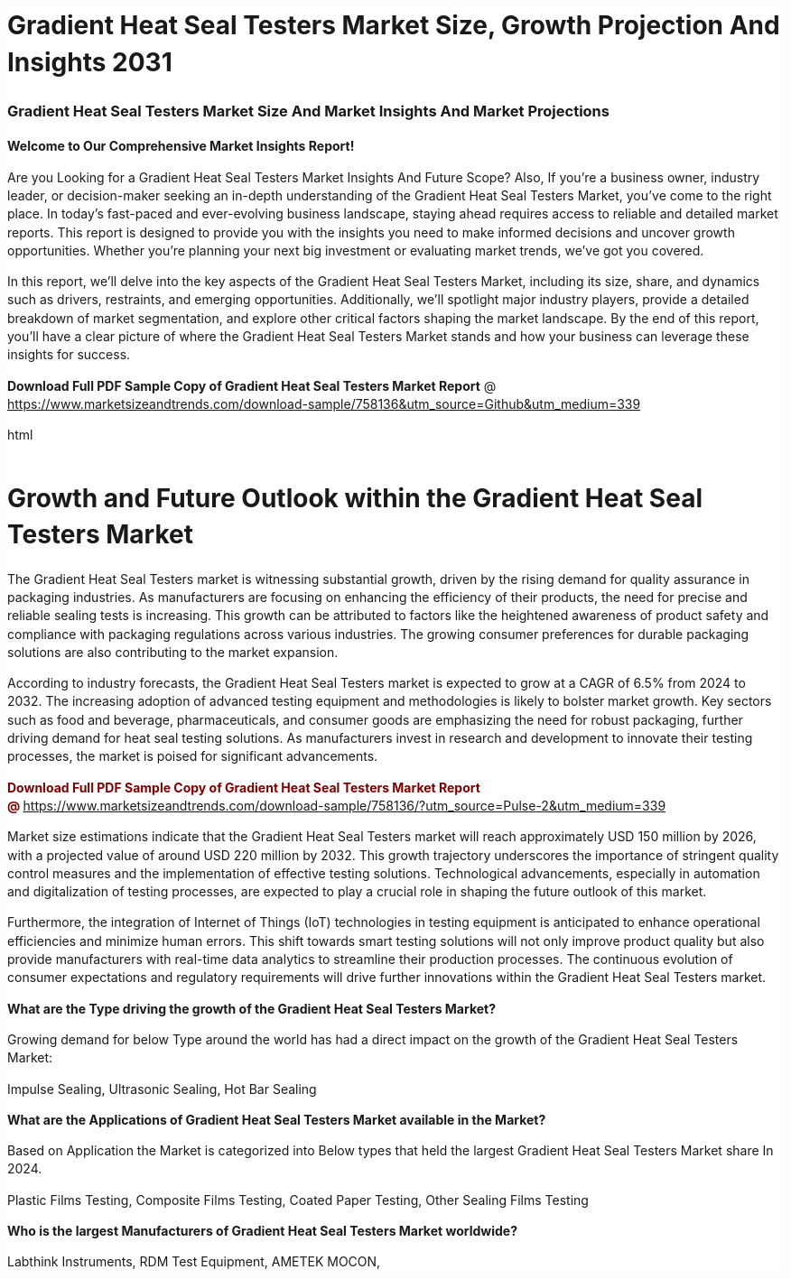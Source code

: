 <h1>Gradient Heat Seal Testers Market Size, Growth Projection And Insights 2031</h1><div class="" data-test-id=""><h3><span class="">Gradient Heat Seal Testers Market Size And Market Insights And Market Projections</span></h3></div><div class="" data-test-id=""><p><strong>Welcome to Our Comprehensive Market Insights Report!</strong></p><p>Are you Looking for a Gradient Heat Seal Testers Market Insights And Future Scope? Also, If you&rsquo;re a business owner, industry leader, or decision-maker seeking an in-depth understanding of the Gradient Heat Seal Testers Market, you&rsquo;ve come to the right place. In today&rsquo;s fast-paced and ever-evolving business landscape, staying ahead requires access to reliable and detailed market reports. This report is designed to provide you with the insights you need to make informed decisions and uncover growth opportunities. Whether you&rsquo;re planning your next big investment or evaluating market trends, we&rsquo;ve got you covered.</p><p>In this report, we&rsquo;ll delve into the key aspects of the Gradient Heat Seal Testers Market, including its size, share, and dynamics such as drivers, restraints, and emerging opportunities. Additionally, we&rsquo;ll spotlight major industry players, provide a detailed breakdown of market segmentation, and explore other critical factors shaping the market landscape. By the end of this report, you&rsquo;ll have a clear picture of where the Gradient Heat Seal Testers Market stands and how your business can leverage these insights for success.</p><p><strong>Download Full PDF Sample Copy of Gradient Heat Seal Testers Market Report</strong> @ <a href="https://www.marketsizeandtrends.com/download-sample/758136&utm_source=Github&utm_medium=339" target="_blank">https://www.marketsizeandtrends.com/download-sample/758136&utm_source=Github&utm_medium=339</a></p></div><div class="" data-test-id=""><p><span class="">html<!DOCTYPE html><html lang="en"><head> <meta charset="UTF-8"> <meta name="viewport" content="width=device-width, initial-scale=1.0"> <title>Gradient Heat Seal Testers Market Outlook</title></head><body><h1>Growth and Future Outlook within the Gradient Heat Seal Testers Market</h1><p>The Gradient Heat Seal Testers market is witnessing substantial growth, driven by the rising demand for quality assurance in packaging industries. As manufacturers are focusing on enhancing the efficiency of their products, the need for precise and reliable sealing tests is increasing. This growth can be attributed to factors like the heightened awareness of product safety and compliance with packaging regulations across various industries. The growing consumer preferences for durable packaging solutions are also contributing to the market expansion.</p><p>According to industry forecasts, the Gradient Heat Seal Testers market is expected to grow at a CAGR of 6.5% from 2024 to 2032. The increasing adoption of advanced testing equipment and methodologies is likely to bolster market growth. Key sectors such as food and beverage, pharmaceuticals, and consumer goods are emphasizing the need for robust packaging, further driving demand for heat seal testing solutions. As manufacturers invest in research and development to innovate their testing processes, the market is poised for significant advancements.</p><p><strong><span style="color: #800000;">Download Full PDF Sample Copy of Gradient Heat Seal Testers Market Report @</span>&nbsp;</strong><a href="https://www.marketsizeandtrends.com/download-sample/758136/?utm_source=Pulse-2&amp;utm_medium=339">https://www.marketsizeandtrends.com/download-sample/758136/?utm_source=Pulse-2&amp;utm_medium=339</a></p><p>Market size estimations indicate that the Gradient Heat Seal Testers market will reach approximately USD 150 million by 2026, with a projected value of around USD 220 million by 2032. This growth trajectory underscores the importance of stringent quality control measures and the implementation of effective testing solutions. Technological advancements, especially in automation and digitalization of testing processes, are expected to play a crucial role in shaping the future outlook of this market.</p><p>Furthermore, the integration of Internet of Things (IoT) technologies in testing equipment is anticipated to enhance operational efficiencies and minimize human errors. This shift towards smart testing solutions will not only improve product quality but also provide manufacturers with real-time data analytics to streamline their production processes. The continuous evolution of consumer expectations and regulatory requirements will drive further innovations within the Gradient Heat Seal Testers market.</p></body></html></span></p><p><strong><span class="">What are the&nbsp;Type driving the growth of the Gradient Heat Seal Testers Market?</span></strong></p></div><div class="" data-test-id=""><p><span class="">Growing demand for below Type around the world has had a direct impact on the growth of the Gradient Heat Seal Testers Market:</span></p></div><div class="" data-test-id=""><p>Impulse Sealing, Ultrasonic Sealing, Hot Bar Sealing</p><p><span class=""><strong>What are the&nbsp;Applications&nbsp;of Gradient Heat Seal Testers Market available in the Market?</strong></span></p></div><div class="" data-test-id=""><p><span class="">Based on Application the Market is categorized into Below types that held the largest Gradient Heat Seal Testers Market share In 2024.</span></p></div><div class="" data-test-id=""><p><span class="">Plastic Films Testing, Composite Films Testing, Coated Paper Testing, Other Sealing Films Testing</span></p><p><span class=""><strong>Who is the largest Manufacturers of Gradient Heat Seal Testers Market worldwide?</strong></span></p></div><div class="" data-test-id=""><p><span class="">Labthink Instruments, RDM Test Equipment, AMETEK MOCON,